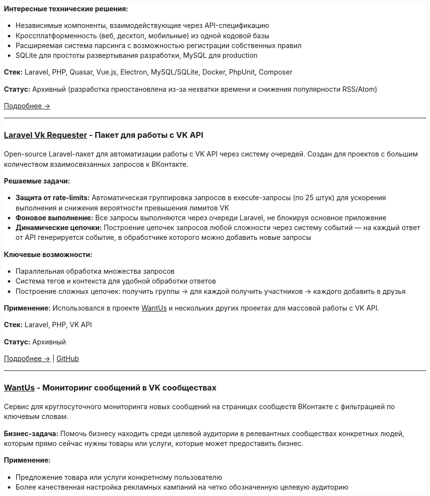 **Интересные технические решения:**
- Независимые компоненты, взаимодействующие через API-спецификацию
- Кроссплатформенность (веб, десктоп, мобильные) из одной кодовой базы
- Расширяемая система парсинга с возможностью регистрации собственных правил
- SQLite для простоты развертывания разработки, MySQL для production

**Стек:** Laravel, PHP, Quasar, Vue.js, Electron, MySQL/SQLite, Docker, PhpUnit, Composer

**Статус:** Архивный (разработка приостановлена из-за нехватки времени и снижения популярности RSS/Atom)

[Подробнее →](experience/projects/Inboxly.md)

---

### [Laravel Vk Requester](experience/projects/Laravel%20Vk%20Requester.md) - Пакет для работы с VK API

Open-source Laravel-пакет для автоматизации работы с VK API через систему очередей. Создан для проектов с большим количеством взаимосвязанных запросов к ВКонтакте.

**Решаемые задачи:**
- **Защита от rate-limits:** Автоматическая группировка запросов в execute-запросы (по 25 штук) для ускорения выполнения и снижения вероятности превышения лимитов VK
- **Фоновое выполнение:** Все запросы выполняются через очереди Laravel, не блокируя основное приложение
- **Динамические цепочки:** Построение цепочек запросов любой сложности через систему событий — на каждый ответ от API генерируется событие, в обработчике которого можно добавить новые запросы

**Ключевые возможности:**
- Параллельная обработка множества запросов
- Система тегов и контекста для удобной обработки ответов
- Построение сложных цепочек: получить группы → для каждой получить участников → каждого добавить в друзья

**Применение:** Использовался в проекте [WantUs](experience/projects/WantUs.md) и нескольких других проектах для массовой работы с VK API.

**Стек:** Laravel, PHP, VK API

**Статус:** Архивный

[Подробнее →](experience/projects/Laravel%20Vk%20Requester.md) | [GitHub](https://github.com/laravelrus/laravel-vk-requester)

---

### [WantUs](experience/projects/WantUs.md) - Мониторинг сообщений в VK сообществах

Сервис для круглосуточного мониторинга новых сообщений на страницах сообществ ВКонтакте с фильтрацией по ключевым словам.

**Бизнес-задача:** Помочь бизнесу находить среди целевой аудитории в релевантных сообществах конкретных людей, которым прямо сейчас нужны товары или услуги, которые может предоставить бизнес.

**Применение:**
- Предложение товара или услуги конкретному пользователю
- Более качественная настройка рекламных кампаний на четко обозначенную целевую аудиторию
